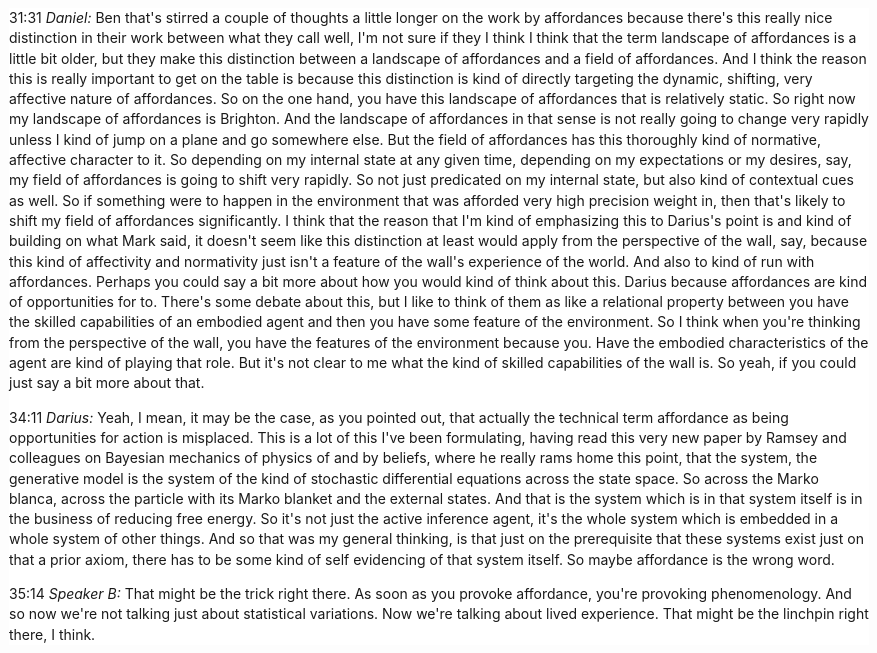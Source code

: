 31:31 _Daniel:_
Ben that's stirred a couple of thoughts a little longer on the work by affordances because there's this really nice distinction in their work between what they call well, I'm not sure if they I think I think that the term landscape of affordances is a little bit older, but they make this distinction between a landscape of affordances and a field of affordances.
And I think the reason this is really important to get on the table is because this distinction is kind of directly targeting the dynamic, shifting, very affective nature of affordances.
So on the one hand, you have this landscape of affordances that is relatively static.
So right now my landscape of affordances is Brighton.
And the landscape of affordances in that sense is not really going to change very rapidly unless I kind of jump on a plane and go somewhere else.
But the field of affordances has this thoroughly kind of normative, affective character to it.
So depending on my internal state at any given time, depending on my expectations or my desires, say, my field of affordances is going to shift very rapidly.
So not just predicated on my internal state, but also kind of contextual cues as well.
So if something were to happen in the environment that was afforded very high precision weight in, then that's likely to shift my field of affordances significantly.
I think that the reason that I'm kind of emphasizing this to Darius's point is and kind of building on what Mark said, it doesn't seem like this distinction at least would apply from the perspective of the wall, say, because this kind of affectivity and normativity just isn't a feature of the wall's experience of the world.
And also to kind of run with affordances.
Perhaps you could say a bit more about how you would kind of think about this.
Darius because affordances are kind of opportunities for to.
There's some debate about this, but I like to think of them as like a relational property between you have the skilled capabilities of an embodied agent and then you have some feature of the environment.
So I think when you're thinking from the perspective of the wall, you have the features of the environment because you.
Have the embodied characteristics of the agent are kind of playing that role.
But it's not clear to me what the kind of skilled capabilities of the wall is.
So yeah, if you could just say a bit more about that.

34:11 _Darius:_
Yeah, I mean, it may be the case, as you pointed out, that actually the technical term affordance as being opportunities for action is misplaced.
This is a lot of this I've been formulating, having read this very new paper by Ramsey and colleagues on Bayesian mechanics of physics of and by beliefs, where he really rams home this point, that the system, the generative model is the system of the kind of stochastic differential equations across the state space.
So across the Marko blanca, across the particle with its Marko blanket and the external states.
And that is the system which is in that system itself is in the business of reducing free energy.
So it's not just the active inference agent, it's the whole system which is embedded in a whole system of other things.
And so that was my general thinking, is that just on the prerequisite that these systems exist just on that a prior axiom, there has to be some kind of self evidencing of that system itself.
So maybe affordance is the wrong word.

35:14 _Speaker B:_
That might be the trick right there.
As soon as you provoke affordance, you're provoking phenomenology.
And so now we're not talking just about statistical variations.
Now we're talking about lived experience.
That might be the linchpin right there, I think.
